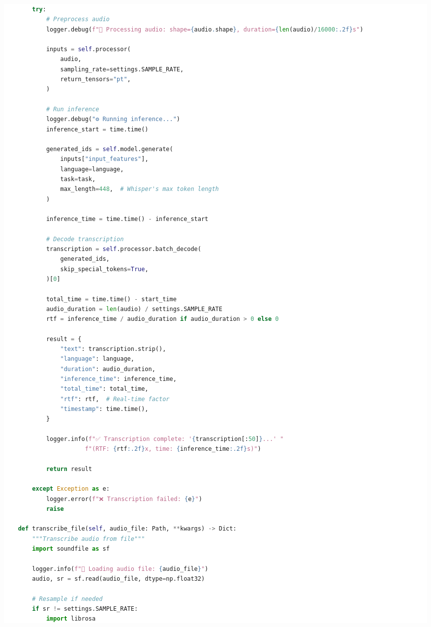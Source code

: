 ```python
        try:
            # Preprocess audio
            logger.debug(f"🎤 Processing audio: shape={audio.shape}, duration={len(audio)/16000:.2f}s")
            
            inputs = self.processor(
                audio,
                sampling_rate=settings.SAMPLE_RATE,
                return_tensors="pt",
            )
            
            # Run inference
            logger.debug("⚙️ Running inference...")
            inference_start = time.time()
            
            generated_ids = self.model.generate(
                inputs["input_features"],
                language=language,
                task=task,
                max_length=448,  # Whisper's max token length
            )
            
            inference_time = time.time() - inference_start
            
            # Decode transcription
            transcription = self.processor.batch_decode(
                generated_ids,
                skip_special_tokens=True,
            )[0]
            
            total_time = time.time() - start_time
            audio_duration = len(audio) / settings.SAMPLE_RATE
            rtf = inference_time / audio_duration if audio_duration > 0 else 0
            
            result = {
                "text": transcription.strip(),
                "language": language,
                "duration": audio_duration,
                "inference_time": inference_time,
                "total_time": total_time,
                "rtf": rtf,  # Real-time factor
                "timestamp": time.time(),
            }
            
            logger.info(f"✅ Transcription complete: '{transcription[:50]}...' "
                       f"(RTF: {rtf:.2f}x, time: {inference_time:.2f}s)")
            
            return result
            
        except Exception as e:
            logger.error(f"❌ Transcription failed: {e}")
            raise
    
    def transcribe_file(self, audio_file: Path, **kwargs) -> Dict:
        """Transcribe audio from file"""
        import soundfile as sf
        
        logger.info(f"📁 Loading audio file: {audio_file}")
        audio, sr = sf.read(audio_file, dtype=np.float32)
        
        # Resample if needed
        if sr != settings.SAMPLE_RATE:
            import librosa
```